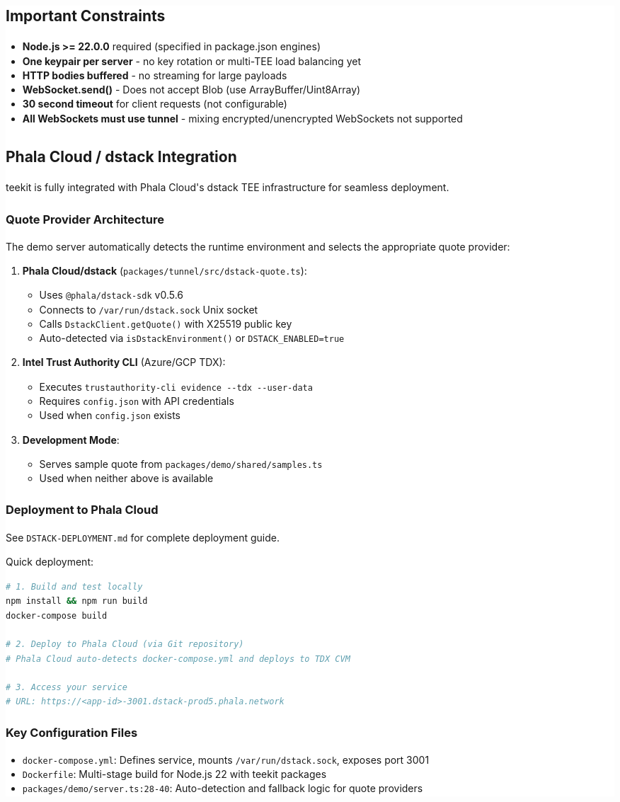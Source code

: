## Important Constraints

- **Node.js >= 22.0.0** required (specified in package.json engines)
- **One keypair per server** - no key rotation or multi-TEE load balancing yet
- **HTTP bodies buffered** - no streaming for large payloads
- **WebSocket.send()** - Does not accept Blob (use ArrayBuffer/Uint8Array)
- **30 second timeout** for client requests (not configurable)
- **All WebSockets must use tunnel** - mixing encrypted/unencrypted WebSockets not supported

## Phala Cloud / dstack Integration

teekit is fully integrated with Phala Cloud's dstack TEE infrastructure for seamless deployment.

### Quote Provider Architecture

The demo server automatically detects the runtime environment and selects the appropriate quote provider:

1. **Phala Cloud/dstack** (`packages/tunnel/src/dstack-quote.ts`):
   - Uses `@phala/dstack-sdk` v0.5.6
   - Connects to `/var/run/dstack.sock` Unix socket
   - Calls `DstackClient.getQuote()` with X25519 public key
   - Auto-detected via `isDstackEnvironment()` or `DSTACK_ENABLED=true`

2. **Intel Trust Authority CLI** (Azure/GCP TDX):
   - Executes `trustauthority-cli evidence --tdx --user-data`
   - Requires `config.json` with API credentials
   - Used when `config.json` exists

3. **Development Mode**:
   - Serves sample quote from `packages/demo/shared/samples.ts`
   - Used when neither above is available

### Deployment to Phala Cloud

See `DSTACK-DEPLOYMENT.md` for complete deployment guide.

Quick deployment:
```bash
# 1. Build and test locally
npm install && npm run build
docker-compose build

# 2. Deploy to Phala Cloud (via Git repository)
# Phala Cloud auto-detects docker-compose.yml and deploys to TDX CVM

# 3. Access your service
# URL: https://<app-id>-3001.dstack-prod5.phala.network
```

### Key Configuration Files

- `docker-compose.yml`: Defines service, mounts `/var/run/dstack.sock`, exposes port 3001
- `Dockerfile`: Multi-stage build for Node.js 22 with teekit packages
- `packages/demo/server.ts:28-40`: Auto-detection and fallback logic for quote providers
